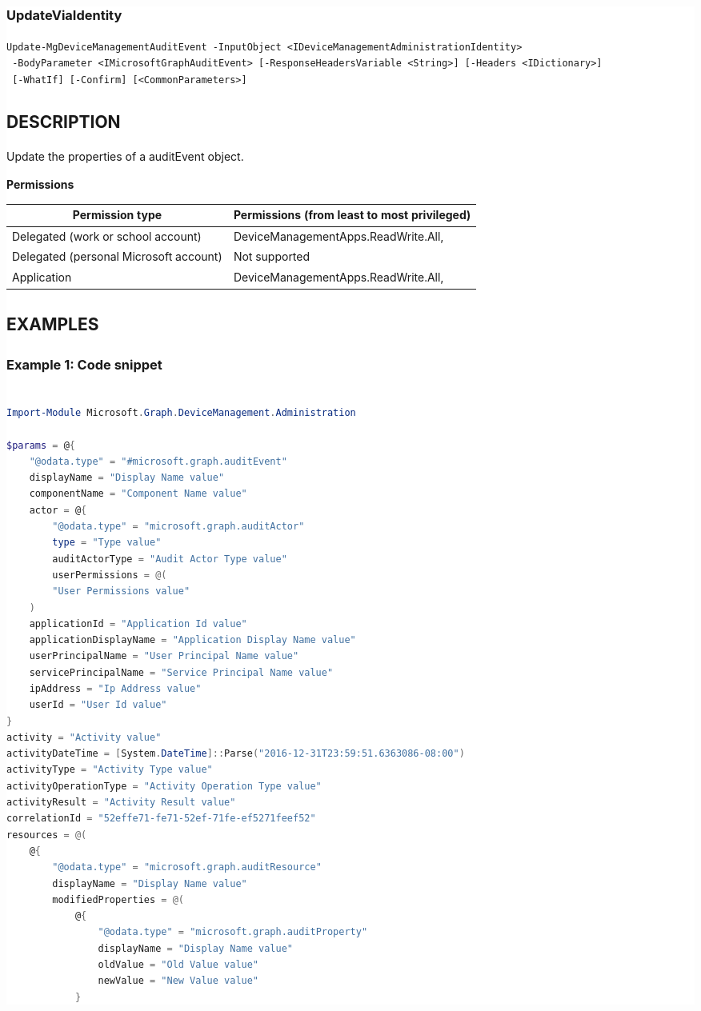 ### UpdateViaIdentity
```
Update-MgDeviceManagementAuditEvent -InputObject <IDeviceManagementAdministrationIdentity>
 -BodyParameter <IMicrosoftGraphAuditEvent> [-ResponseHeadersVariable <String>] [-Headers <IDictionary>]
 [-WhatIf] [-Confirm] [<CommonParameters>]
```

## DESCRIPTION
Update the properties of a auditEvent object.

**Permissions**

| Permission type | Permissions (from least to most privileged) |
| --------------- | ------------------------------------------  |
| Delegated (work or school account) | DeviceManagementApps.ReadWrite.All,  |
| Delegated (personal Microsoft account) | Not supported |
| Application | DeviceManagementApps.ReadWrite.All,  |

## EXAMPLES
### Example 1: Code snippet

```powershell

Import-Module Microsoft.Graph.DeviceManagement.Administration

$params = @{
	"@odata.type" = "#microsoft.graph.auditEvent"
	displayName = "Display Name value"
	componentName = "Component Name value"
	actor = @{
		"@odata.type" = "microsoft.graph.auditActor"
		type = "Type value"
		auditActorType = "Audit Actor Type value"
		userPermissions = @(
		"User Permissions value"
	)
	applicationId = "Application Id value"
	applicationDisplayName = "Application Display Name value"
	userPrincipalName = "User Principal Name value"
	servicePrincipalName = "Service Principal Name value"
	ipAddress = "Ip Address value"
	userId = "User Id value"
}
activity = "Activity value"
activityDateTime = [System.DateTime]::Parse("2016-12-31T23:59:51.6363086-08:00")
activityType = "Activity Type value"
activityOperationType = "Activity Operation Type value"
activityResult = "Activity Result value"
correlationId = "52effe71-fe71-52ef-71fe-ef5271feef52"
resources = @(
	@{
		"@odata.type" = "microsoft.graph.auditResource"
		displayName = "Display Name value"
		modifiedProperties = @(
			@{
				"@odata.type" = "microsoft.graph.auditProperty"
				displayName = "Display Name value"
				oldValue = "Old Value value"
				newValue = "New Value value"
			}
```
